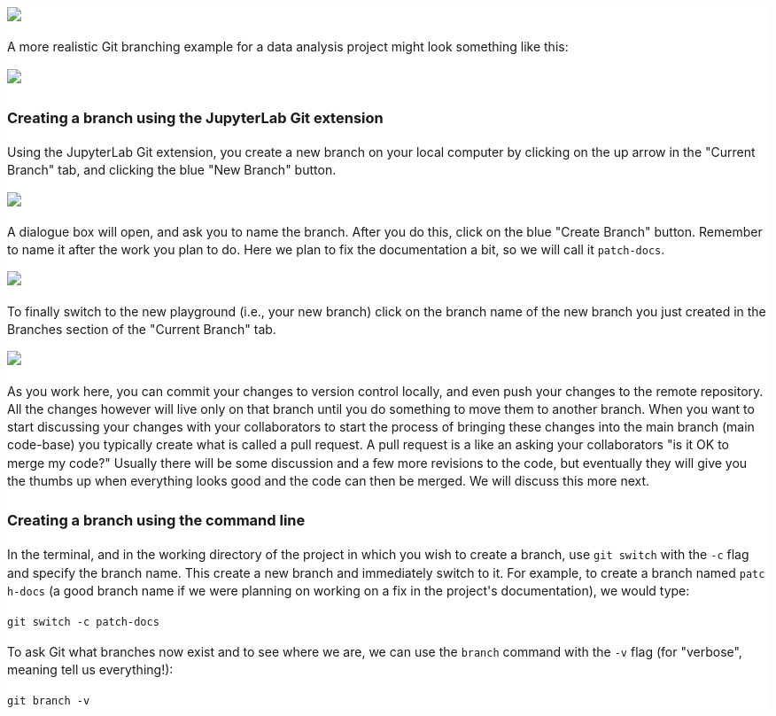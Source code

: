 <img src="img/branches-house-analogy.png" width=400>

A more realistic Git branching example for a data analysis project might look something like this:

<img src="img/git-branch-diagrams.png" width=400>

### Creating a branch using the JupyterLab Git extension

Using the JupyterLab Git extension, you create a new branch on your local computer by clicking on the up arrow in the "Current Branch" tab, and clicking the blue "New Branch" button.

<img src="img/create-new-branch.png" width=500>

A dialogue box will open, and ask you to name the branch. After you do this, click on the blue "Create Branch" button. Remember to name it after the work you plan to do. Here we plan to fix the documentation a bit, so we will call it `patch-docs`.

<img src="img/name-new-branch.png" width=300>

To finally switch to the new playground (i.e., your new branch) click on the branch name of the new branch you just created in the Branches section of the "Current Branch" tab.

<img src="img/switch-to-new-branch.png" width=500>

As you work here, you can commit your changes to version control locally, and even push your changes to the remote repository. All the changes however will live only on that branch until you do something to move them to another branch. When you want to start discussing your changes with your collaborators to start the process of bringing these changes into the main branch (main code-base) you typically create what is called a pull request. A pull request is a like an asking your collaborators "is it OK to merge my code?" Usually there will be some discussion and a few more revisions to the code, but eventually they will give you the thumbs up when everything looks good and the code can then be merged. We will discuss this more next.

### Creating a branch using the command line

In the terminal, and in the working directory of the project in which you wish to create a branch,
use `git switch` with the `-c` flag and specify the branch name. 
This create a new branch and immediately switch to it.
For example, to create a branch named `patch-docs` 
(a good branch name if we were planning on working on a fix
in the project's documentation),
we would type:

```{bash}
git switch -c patch-docs
```

To ask Git what branches now exist and to see where we are,
we can use the `branch` command with the `-v` flag 
(for "verbose", meaning tell us everything!):

```{bash}
git branch -v
```
